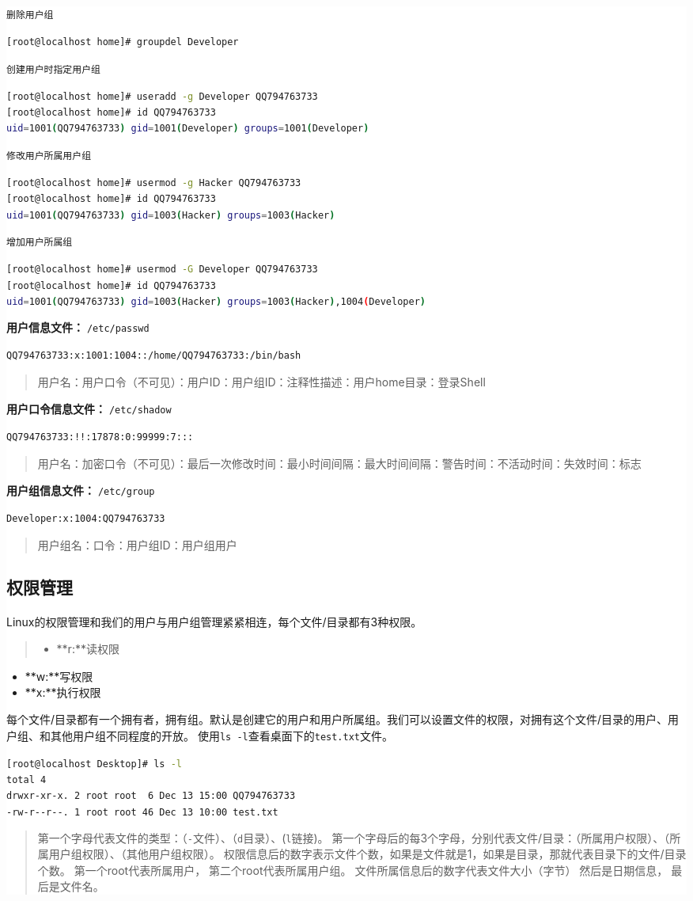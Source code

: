 `删除用户组`
```bash
[root@localhost home]# groupdel Developer
```
`创建用户时指定用户组`
```bash
[root@localhost home]# useradd -g Developer QQ794763733
[root@localhost home]# id QQ794763733
uid=1001(QQ794763733) gid=1001(Developer) groups=1001(Developer)
```
`修改用户所属用户组`
```bash
[root@localhost home]# usermod -g Hacker QQ794763733 
[root@localhost home]# id QQ794763733
uid=1001(QQ794763733) gid=1003(Hacker) groups=1003(Hacker)
```
`增加用户所属组`
```bash
[root@localhost home]# usermod -G Developer QQ794763733 
[root@localhost home]# id QQ794763733
uid=1001(QQ794763733) gid=1003(Hacker) groups=1003(Hacker),1004(Developer)
```
**用户信息文件：**
`/etc/passwd`
```bash
QQ794763733:x:1001:1004::/home/QQ794763733:/bin/bash
```
>用户名：用户口令（不可见）：用户ID：用户组ID：注释性描述：用户home目录：登录Shell

**用户口令信息文件：**
`/etc/shadow`
```bash
QQ794763733:!!:17878:0:99999:7:::
```
>用户名：加密口令（不可见）：最后一次修改时间：最小时间间隔：最大时间间隔：警告时间：不活动时间：失效时间：标志

**用户组信息文件：**
`/etc/group`
```bash
Developer:x:1004:QQ794763733
```
>用户组名：口令：用户组ID：用户组用户

## 权限管理 ##
Linux的权限管理和我们的用户与用户组管理紧紧相连，每个文件/目录都有3种权限。

> - **r:**读权限
- **w:**写权限
- **x:**执行权限

每个文件/目录都有一个拥有者，拥有组。默认是创建它的用户和用户所属组。我们可以设置文件的权限，对拥有这个文件/目录的用户、用户组、和其他用户组不同程度的开放。
使用`ls -l`查看桌面下的`test.txt`文件。
```bash
[root@localhost Desktop]# ls -l
total 4
drwxr-xr-x. 2 root root  6 Dec 13 15:00 QQ794763733
-rw-r--r--. 1 root root 46 Dec 13 10:00 test.txt
```
>第一个字母代表文件的类型：（`-`文件）、（`d`目录）、(`l`链接)。
第一个字母后的每3个字母，分别代表文件/目录：（所属用户权限）、（所属用户组权限）、（其他用户组权限）。
权限信息后的数字表示文件个数，如果是文件就是1，如果是目录，那就代表目录下的文件/目录个数。
第一个root代表所属用户，
第二个root代表所属用户组。
文件所属信息后的数字代表文件大小（字节）
然后是日期信息，
最后是文件名。

